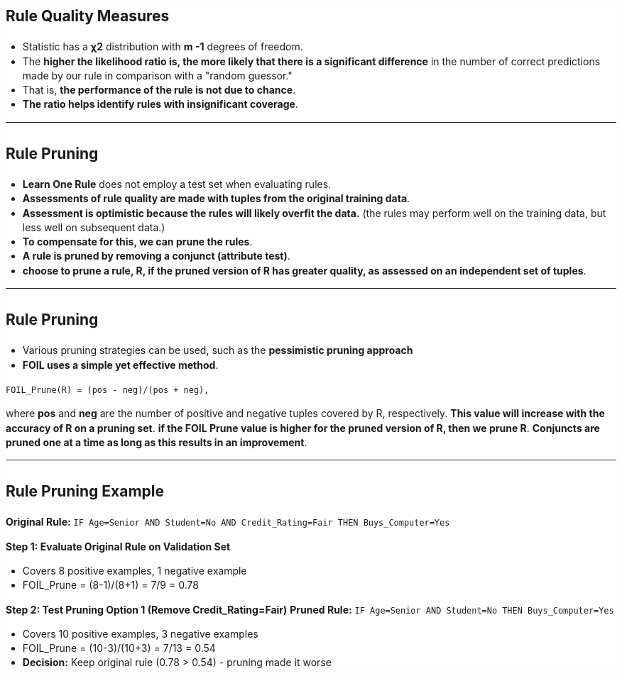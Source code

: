 
## Rule Quality Measures

- Statistic has a **χ2** distribution with **m -1** degrees of freedom.
- The **higher the likelihood ratio is, the more likely that there is a significant difference** in the number of correct predictions made by our rule in comparison with a "random guessor."
- That is, **the performance of the rule is not due to chance**.
- **The ratio helps identify rules with insignificant coverage**.

---

## Rule Pruning

- **Learn One Rule** does not employ a test set when evaluating rules.
- **Assessments of rule quality are made with tuples from the original training data**.
- **Assessment is optimistic because the rules will likely overfit the data.** (the rules may perform well on the training data, but less well on subsequent data.)
- **To compensate for this, we can prune the rules**.
- **A rule is pruned by removing a conjunct (attribute test)**.
- **choose to prune a rule, R, if the pruned version of R has greater quality, as assessed on an independent set of tuples**.

---

## Rule Pruning

- Various pruning strategies can be used, such as the **pessimistic pruning approach**
- **FOIL uses a simple yet effective method**.

```
FOIL_Prune(R) = (pos - neg)/(pos + neg),
```

where **pos** and **neg** are the number of positive and negative tuples covered by R, respectively.
**This value will increase with the accuracy of R on a pruning set**.
**if the FOIL Prune value is higher for the pruned version of R, then we prune R**.
**Conjuncts are pruned one at a time as long as this results in an improvement**.

---

## Rule Pruning Example

**Original Rule:** `IF Age=Senior AND Student=No AND Credit_Rating=Fair THEN Buys_Computer=Yes`

**Step 1: Evaluate Original Rule on Validation Set**
- Covers 8 positive examples, 1 negative example
- FOIL_Prune = (8-1)/(8+1) = 7/9 = 0.78

**Step 2: Test Pruning Option 1 (Remove Credit_Rating=Fair)**
**Pruned Rule:** `IF Age=Senior AND Student=No THEN Buys_Computer=Yes`
- Covers 10 positive examples, 3 negative examples
- FOIL_Prune = (10-3)/(10+3) = 7/13 = 0.54
- **Decision:** Keep original rule (0.78 > 0.54) - pruning made it worse
